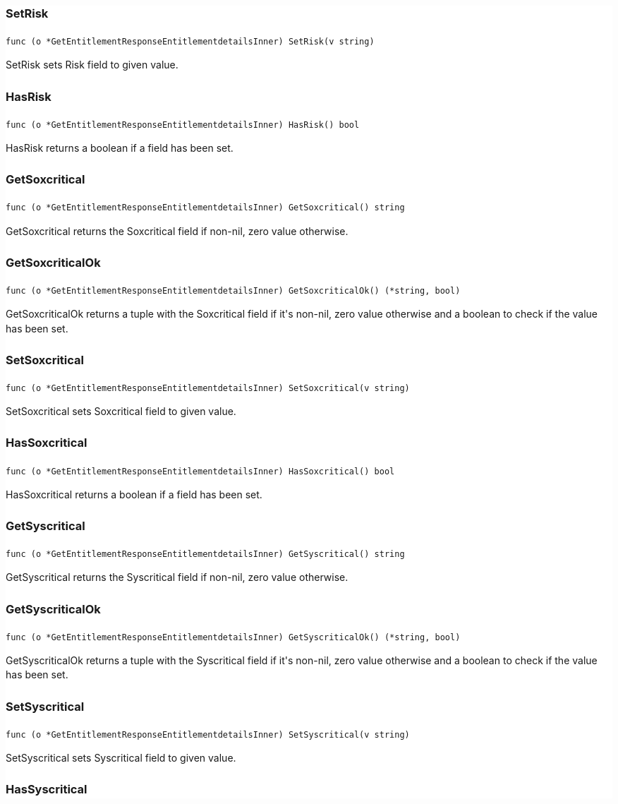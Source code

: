 ### SetRisk

`func (o *GetEntitlementResponseEntitlementdetailsInner) SetRisk(v string)`

SetRisk sets Risk field to given value.

### HasRisk

`func (o *GetEntitlementResponseEntitlementdetailsInner) HasRisk() bool`

HasRisk returns a boolean if a field has been set.

### GetSoxcritical

`func (o *GetEntitlementResponseEntitlementdetailsInner) GetSoxcritical() string`

GetSoxcritical returns the Soxcritical field if non-nil, zero value otherwise.

### GetSoxcriticalOk

`func (o *GetEntitlementResponseEntitlementdetailsInner) GetSoxcriticalOk() (*string, bool)`

GetSoxcriticalOk returns a tuple with the Soxcritical field if it's non-nil, zero value otherwise
and a boolean to check if the value has been set.

### SetSoxcritical

`func (o *GetEntitlementResponseEntitlementdetailsInner) SetSoxcritical(v string)`

SetSoxcritical sets Soxcritical field to given value.

### HasSoxcritical

`func (o *GetEntitlementResponseEntitlementdetailsInner) HasSoxcritical() bool`

HasSoxcritical returns a boolean if a field has been set.

### GetSyscritical

`func (o *GetEntitlementResponseEntitlementdetailsInner) GetSyscritical() string`

GetSyscritical returns the Syscritical field if non-nil, zero value otherwise.

### GetSyscriticalOk

`func (o *GetEntitlementResponseEntitlementdetailsInner) GetSyscriticalOk() (*string, bool)`

GetSyscriticalOk returns a tuple with the Syscritical field if it's non-nil, zero value otherwise
and a boolean to check if the value has been set.

### SetSyscritical

`func (o *GetEntitlementResponseEntitlementdetailsInner) SetSyscritical(v string)`

SetSyscritical sets Syscritical field to given value.

### HasSyscritical
